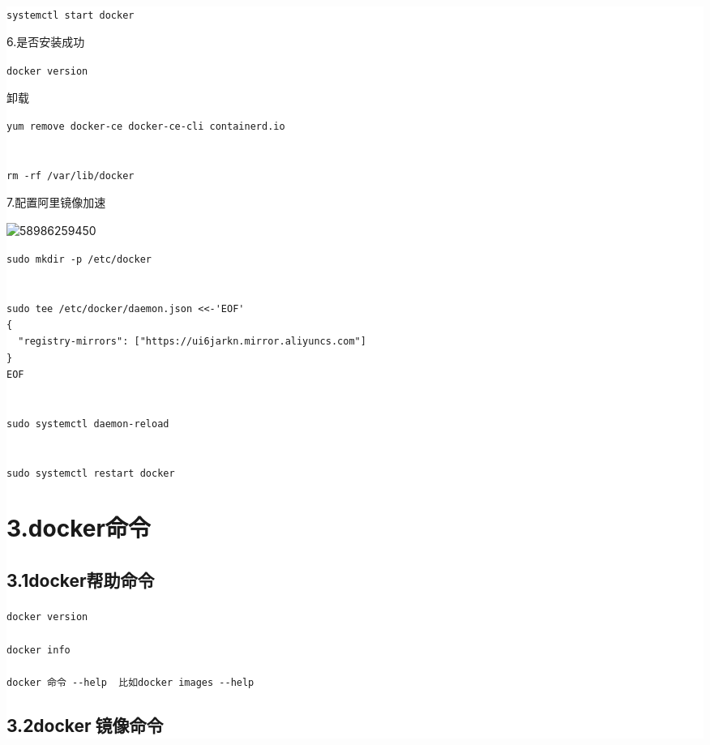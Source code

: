 ```
systemctl start docker
```

6.是否安装成功

```
docker version
```

卸载

```
yum remove docker-ce docker-ce-cli containerd.io


rm -rf /var/lib/docker
```

7.配置阿里镜像加速

![58986259450](C:\Users\Administrator\Desktop\安装\arrest\1589862594508.png)

```
sudo mkdir -p /etc/docker


sudo tee /etc/docker/daemon.json <<-'EOF'
{
  "registry-mirrors": ["https://ui6jarkn.mirror.aliyuncs.com"]
}
EOF


sudo systemctl daemon-reload


sudo systemctl restart docker
```

# 3.docker命令

## 3.1docker帮助命令

```
docker version

docker info

docker 命令 --help  比如docker images --help
```

## 3.2docker 镜像命令
